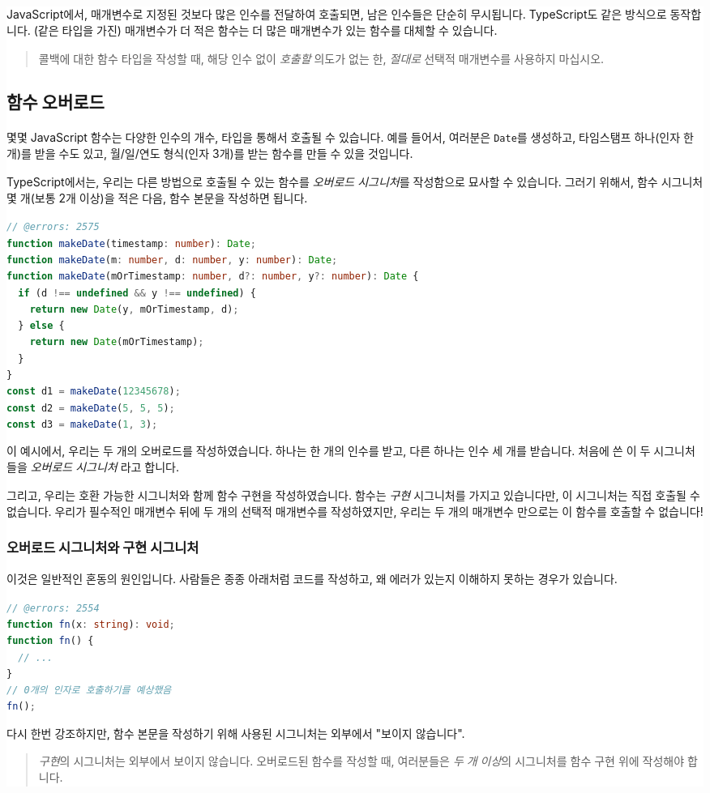 JavaScript에서, 매개변수로 지정된 것보다 많은 인수를 전달하여 호출되면, 남은 인수들은 단순히 무시됩니다.
TypeScript도 같은 방식으로 동작합니다.
(같은 타입을 가진) 매개변수가 더 적은 함수는 더 많은 매개변수가 있는 함수를 대체할 수 있습니다.

> 콜백에 대한 함수 타입을 작성할 때, 해당 인수 없이 _호출할_ 의도가 없는 한, _절대로_ 선택적 매개변수를 사용하지 마십시오.

## 함수 오버로드

몇몇 JavaScript 함수는 다양한 인수의 개수, 타입을 통해서 호출될 수 있습니다.
예를 들어서, 여러분은 `Date`를 생성하고, 타임스탬프 하나(인자 한 개)를 받을 수도 있고, 월/일/연도 형식(인자 3개)를 받는 함수를 만들 수 있을 것입니다.

TypeScript에서는, 우리는 다른 방법으로 호출될 수 있는 함수를 *오버로드 시그니처*를 작성함으로 묘사할 수 있습니다.
그러기 위해서, 함수 시그니처 몇 개(보통 2개 이상)을 적은 다음, 함수 본문을 작성하면 됩니다.

```ts twoslash
// @errors: 2575
function makeDate(timestamp: number): Date;
function makeDate(m: number, d: number, y: number): Date;
function makeDate(mOrTimestamp: number, d?: number, y?: number): Date {
  if (d !== undefined && y !== undefined) {
    return new Date(y, mOrTimestamp, d);
  } else {
    return new Date(mOrTimestamp);
  }
}
const d1 = makeDate(12345678);
const d2 = makeDate(5, 5, 5);
const d3 = makeDate(1, 3);
```

이 예시에서, 우리는 두 개의 오버로드를 작성하였습니다. 하나는 한 개의 인수를 받고, 다른 하나는 인수 세 개를 받습니다.
처음에 쓴 이 두 시그니처들을 _오버로드 시그니처_ 라고 합니다.

그리고, 우리는 호환 가능한 시그니처와 함께 함수 구현을 작성하였습니다.
함수는 _구현_ 시그니처를 가지고 있습니다만, 이 시그니처는 직접 호출될 수 없습니다.
우리가 필수적인 매개변수 뒤에 두 개의 선택적 매개변수를 작성하였지만, 우리는 두 개의 매개변수 만으로는 이 함수를 호출할 수 없습니다!

### 오버로드 시그니처와 구현 시그니처

이것은 일반적인 혼동의 원인입니다.
사람들은 종종 아래처럼 코드를 작성하고, 왜 에러가 있는지 이해하지 못하는 경우가 있습니다.

```ts twoslash
// @errors: 2554
function fn(x: string): void;
function fn() {
  // ...
}
// 0개의 인자로 호출하기를 예상했음
fn();
```

다시 한번 강조하지만, 함수 본문을 작성하기 위해 사용된 시그니처는 외부에서 "보이지 않습니다".

> *구현*의 시그니처는 외부에서 보이지 않습니다.
> 오버로드된 함수를 작성할 때, 여러분들은 *두 개 이상*의 시그니처를 함수 구현 위에 작성해야 합니다.
